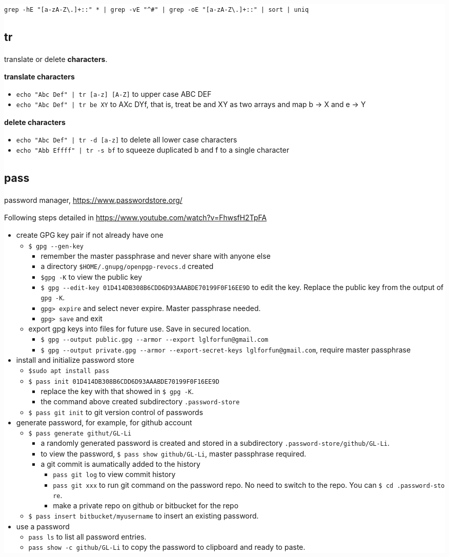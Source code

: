 `grep -hE "[a-zA-Z\.]+::" * | grep -vE "^#" | grep -oE "[a-zA-Z\.]+::" | sort | uniq`

    
    
## tr
translate or delete **characters**.

**translate characters**

- `echo "Abc Def" | tr [a-z] [A-Z]`  to upper case ABC DEF
- `echo "Abc Def" | tr be XY` to AXc DYf, that is, treat be and XY as two arrays and map b -> X and e -> Y

**delete characters**

- `echo "Abc Def" | tr -d [a-z]` to delete all lower case characters
- `echo "Abb Effff" | tr -s bf` to squeeze duplicated b and f to a single character

## pass
password manager, https://www.passwordstore.org/

Following steps detailed in https://www.youtube.com/watch?v=FhwsfH2TpFA

- create GPG key pair if not already have one
    - `$ gpg --gen-key`
        - remember the master passphrase and never share with anyone else
        - a directory `$HOME/.gnupg/openpgp-revocs.d` created
        - `$gpg -K` to view the public key
        - `$ gpg --edit-key 01D414DB308B6CDD6D93AAABDE70199F0F16EE9D` to edit the key. Replace the public key from the output of `gpg -K`.
        - `gpg> expire` and select never expire. Master passphrase needed.
        - `gpg> save` and exit
    - export gpg keys into files for future use. Save in secured location.
        - `$ gpg --output public.gpg --armor --export lglforfun@gmail.com`
        - `$ gpg --output private.gpg --armor --export-secret-keys lglforfun@gmail.com`, require master passphrase
- install and initialize password store
    - `$sudo apt install pass`
    - `$ pass init 01D414DB308B6CDD6D93AAABDE70199F0F16EE9D`
        - replace the key with that showed in `$ gpg -K`.
        - the command above created subdirectory `.password-store`
    - `$ pass git init` to git version control of passwords
- generate password, for example, for github account
    - `$ pass generate githut/GL-Li`
        - a randomly generated password is created and stored in a subdirectory `.password-store/github/GL-Li`.
        - to view the password, `$ pass show github/GL-Li`, master passphrase required.
        - a git commit is aumatically added to the history
            - `pass git log` to view commit history
            - `pass git xxx` to run git command on the password repo. No need to switch to the repo. You can `$ cd .password-store`.
            - make a private repo on github or bitbucket for the repo
    - `$ pass insert bitbucket/myusername` to insert an existing password.
- use a password
    - `pass ls` to list all password entries.
    - `pass show -c github/GL-Li` to copy the password to clipboard and ready to paste.

